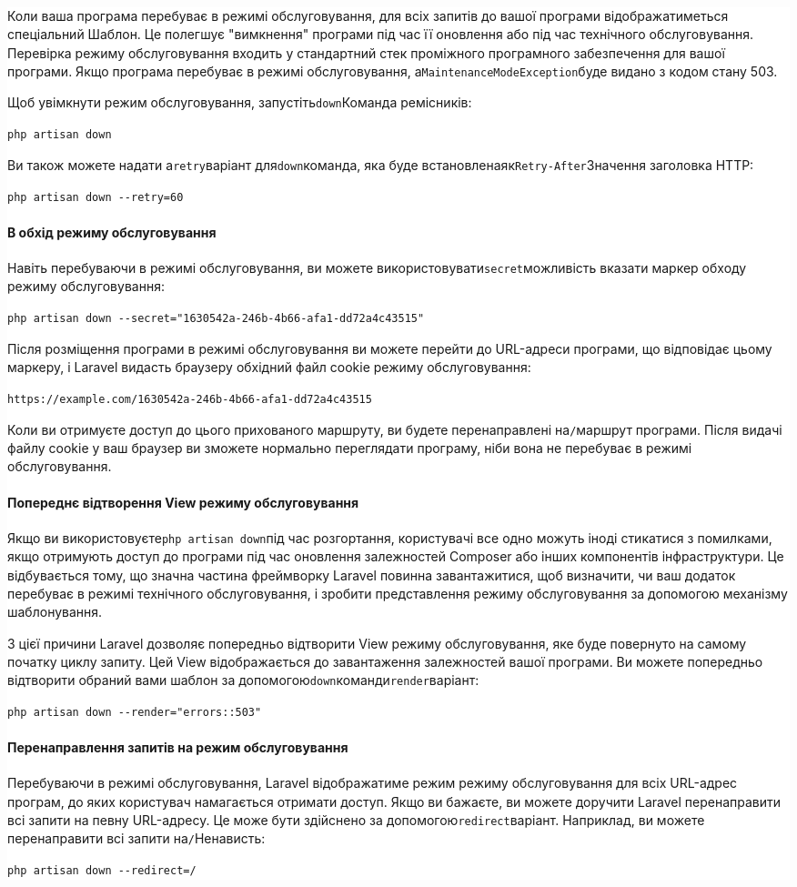 Коли ваша програма перебуває в режимі обслуговування, для всіх запитів до вашої програми відображатиметься спеціальний Шаблон. Це полегшує "вимкнення" програми під час її оновлення або під час технічного обслуговування. Перевірка режиму обслуговування входить у стандартний стек проміжного програмного забезпечення для вашої програми. Якщо програма перебуває в режимі обслуговування, a`MaintenanceModeException`буде видано з кодом стану 503.

Щоб увімкнути режим обслуговування, запустіть`down`Команда ремісників:

    php artisan down

Ви також можете надати a`retry`варіант для`down`команда, яка буде встановлена ​​як`Retry-After`Значення заголовка HTTP&#x3A;

    php artisan down --retry=60

<a name="bypassing-maintenance-mode"></a>

#### В обхід режиму обслуговування

Навіть перебуваючи в режимі обслуговування, ви можете використовувати`secret`можливість вказати маркер обходу режиму обслуговування:

    php artisan down --secret="1630542a-246b-4b66-afa1-dd72a4c43515"

Після розміщення програми в режимі обслуговування ви можете перейти до URL-адреси програми, що відповідає цьому маркеру, і Laravel видасть браузеру обхідний файл cookie режиму обслуговування:

    https://example.com/1630542a-246b-4b66-afa1-dd72a4c43515

Коли ви отримуєте доступ до цього прихованого маршруту, ви будете перенаправлені на`/`маршрут програми. Після видачі файлу cookie у ваш браузер ви зможете нормально переглядати програму, ніби вона не перебуває в режимі обслуговування.

<a name="pre-rendering-the-maintenance-mode-view"></a>

#### Попереднє відтворення View режиму обслуговування

Якщо ви використовуєте`php artisan down`під час розгортання, користувачі все одно можуть іноді стикатися з помилками, якщо отримують доступ до програми під час оновлення залежностей Composer або інших компонентів інфраструктури. Це відбувається тому, що значна частина фреймворку Laravel повинна завантажитися, щоб визначити, чи ваш додаток перебуває в режимі технічного обслуговування, і зробити представлення режиму обслуговування за допомогою механізму шаблонування.

З цієї причини Laravel дозволяє попередньо відтворити View режиму обслуговування, яке буде повернуто на самому початку циклу запиту. Цей View відображається до завантаження залежностей вашої програми. Ви можете попередньо відтворити обраний вами шаблон за допомогою`down`команди`render`варіант:

    php artisan down --render="errors::503"

<a name="redirecting-maintenance-mode-requests"></a>

#### Перенаправлення запитів на режим обслуговування

Перебуваючи в режимі обслуговування, Laravel відображатиме режим режиму обслуговування для всіх URL-адрес програм, до яких користувач намагається отримати доступ. Якщо ви бажаєте, ви можете доручити Laravel перенаправити всі запити на певну URL-адресу. Це може бути здійснено за допомогою`redirect`варіант. Наприклад, ви можете перенаправити всі запити на`/`Ненависть:

    php artisan down --redirect=/
